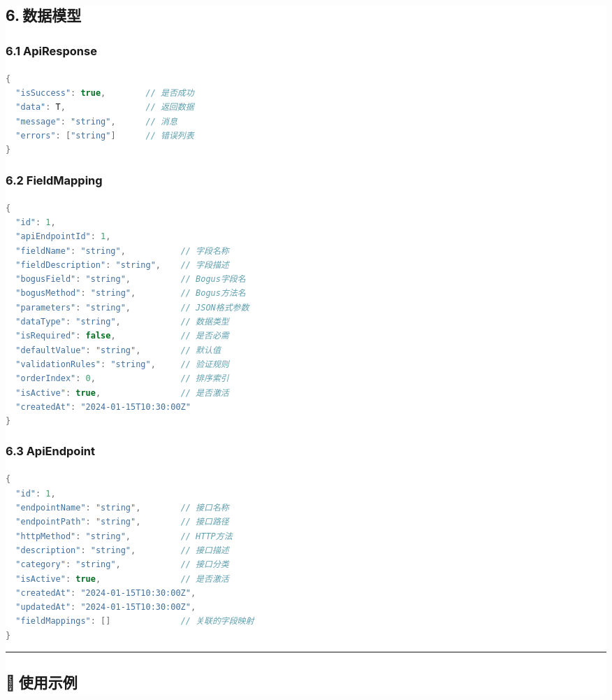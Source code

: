 ## 6. 数据模型

### 6.1 ApiResponse<T>
```csharp
{
  "isSuccess": true,        // 是否成功
  "data": T,                // 返回数据
  "message": "string",      // 消息
  "errors": ["string"]      // 错误列表
}
```

### 6.2 FieldMapping
```csharp
{
  "id": 1,
  "apiEndpointId": 1,
  "fieldName": "string",           // 字段名称
  "fieldDescription": "string",    // 字段描述
  "bogusField": "string",          // Bogus字段名
  "bogusMethod": "string",         // Bogus方法名
  "parameters": "string",          // JSON格式参数
  "dataType": "string",            // 数据类型
  "isRequired": false,             // 是否必需
  "defaultValue": "string",        // 默认值
  "validationRules": "string",     // 验证规则
  "orderIndex": 0,                 // 排序索引
  "isActive": true,                // 是否激活
  "createdAt": "2024-01-15T10:30:00Z"
}
```

### 6.3 ApiEndpoint
```csharp
{
  "id": 1,
  "endpointName": "string",        // 接口名称
  "endpointPath": "string",        // 接口路径
  "httpMethod": "string",          // HTTP方法
  "description": "string",         // 接口描述
  "category": "string",            // 接口分类
  "isActive": true,                // 是否激活
  "createdAt": "2024-01-15T10:30:00Z",
  "updatedAt": "2024-01-15T10:30:00Z",
  "fieldMappings": []              // 关联的字段映射
}
```

---

## 📝 使用示例
